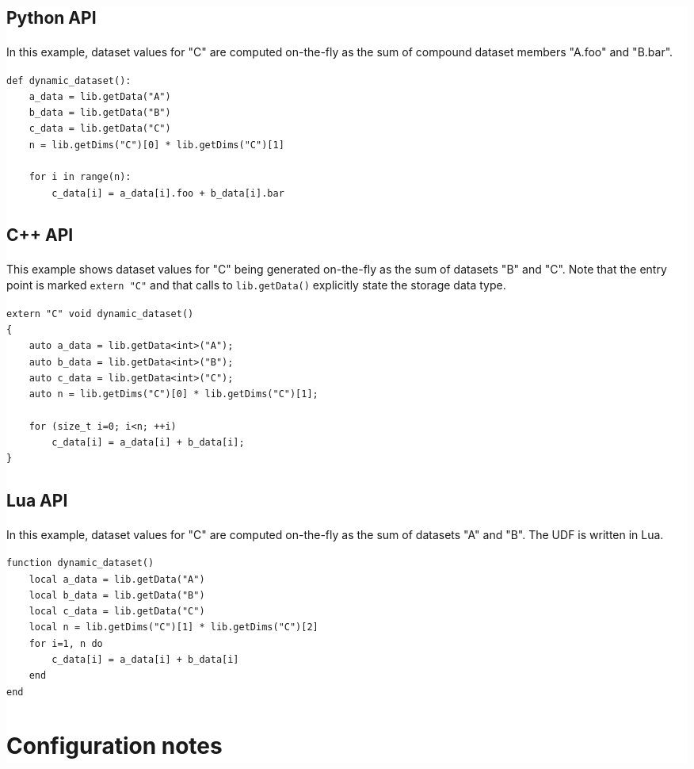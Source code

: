 ## Python API

In this example, dataset values for "C" are computed on-the-fly as the sum
of compound dataset members "A.foo" and "B.bar".

```
def dynamic_dataset():
    a_data = lib.getData("A")
    b_data = lib.getData("B")
    c_data = lib.getData("C")
    n = lib.getDims("C")[0] * lib.getDims("C")[1]

    for i in range(n):
        c_data[i] = a_data[i].foo + b_data[i].bar
```

## C++ API

This example shows dataset values for "C" being generated on-the-fly as the sum
of datasets "B" and "C". Note that the entry point is marked `extern "C"` and that
calls to `lib.getData()` explicitly state the storage data type.

```
extern "C" void dynamic_dataset()
{
    auto a_data = lib.getData<int>("A");
    auto b_data = lib.getData<int>("B");
    auto c_data = lib.getData<int>("C");
    auto n = lib.getDims("C")[0] * lib.getDims("C")[1];

    for (size_t i=0; i<n; ++i)
        c_data[i] = a_data[i] + b_data[i];
}
```

## Lua API

In this example, dataset values for "C" are computed on-the-fly as the sum
of datasets "A" and "B". The UDF is written in Lua.

```
function dynamic_dataset()
    local a_data = lib.getData("A")
    local b_data = lib.getData("B")
    local c_data = lib.getData("C")
    local n = lib.getDims("C")[1] * lib.getDims("C")[2]
    for i=1, n do
        c_data[i] = a_data[i] + b_data[i]
    end
end
```

# Configuration notes
